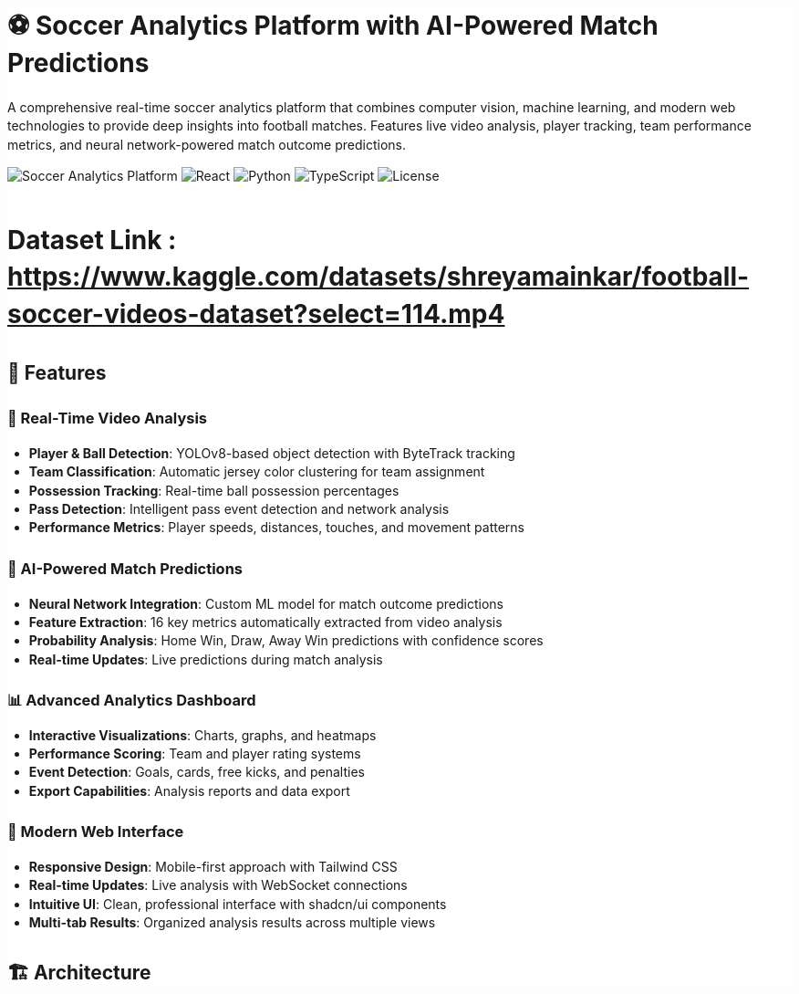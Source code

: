# ⚽ Soccer Analytics Platform with AI-Powered Match Predictions

A comprehensive real-time soccer analytics platform that combines computer vision, machine learning, and modern web technologies to provide deep insights into football matches. Features live video analysis, player tracking, team performance metrics, and neural network-powered match outcome predictions.

![Soccer Analytics Platform](https://img.shields.io/badge/Status-Production%20Ready-brightgreen)
![React](https://img.shields.io/badge/React-18.3.1-blue)
![Python](https://img.shields.io/badge/Python-3.8+-yellow)
![TypeScript](https://img.shields.io/badge/TypeScript-5.8.3-blue)
![License](https://img.shields.io/badge/License-MIT-green)
# Dataset Link : https://www.kaggle.com/datasets/shreyamainkar/football-soccer-videos-dataset?select=114.mp4
## 🚀 Features

### 🎥 Real-Time Video Analysis
- **Player & Ball Detection**: YOLOv8-based object detection with ByteTrack tracking
- **Team Classification**: Automatic jersey color clustering for team assignment
- **Possession Tracking**: Real-time ball possession percentages
- **Pass Detection**: Intelligent pass event detection and network analysis
- **Performance Metrics**: Player speeds, distances, touches, and movement patterns

### 🤖 AI-Powered Match Predictions
- **Neural Network Integration**: Custom ML model for match outcome predictions
- **Feature Extraction**: 16 key metrics automatically extracted from video analysis
- **Probability Analysis**: Home Win, Draw, Away Win predictions with confidence scores
- **Real-time Updates**: Live predictions during match analysis

### 📊 Advanced Analytics Dashboard
- **Interactive Visualizations**: Charts, graphs, and heatmaps
- **Performance Scoring**: Team and player rating systems
- **Event Detection**: Goals, cards, free kicks, and penalties
- **Export Capabilities**: Analysis reports and data export

### 🎯 Modern Web Interface
- **Responsive Design**: Mobile-first approach with Tailwind CSS
- **Real-time Updates**: Live analysis with WebSocket connections
- **Intuitive UI**: Clean, professional interface with shadcn/ui components
- **Multi-tab Results**: Organized analysis results across multiple views

## 🏗️ Architecture
